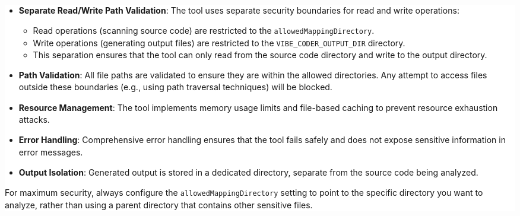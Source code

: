 * **Separate Read/Write Path Validation**: The tool uses separate security boundaries for read and write operations:
  * Read operations (scanning source code) are restricted to the `allowedMappingDirectory`.
  * Write operations (generating output files) are restricted to the `VIBE_CODER_OUTPUT_DIR` directory.
  * This separation ensures that the tool can only read from the source code directory and write to the output directory.

* **Path Validation**: All file paths are validated to ensure they are within the allowed directories. Any attempt to access files outside these boundaries (e.g., using path traversal techniques) will be blocked.

* **Resource Management**: The tool implements memory usage limits and file-based caching to prevent resource exhaustion attacks.

* **Error Handling**: Comprehensive error handling ensures that the tool fails safely and does not expose sensitive information in error messages.

* **Output Isolation**: Generated output is stored in a dedicated directory, separate from the source code being analyzed.

For maximum security, always configure the `allowedMappingDirectory` setting to point to the specific directory you want to analyze, rather than using a parent directory that contains other sensitive files.
